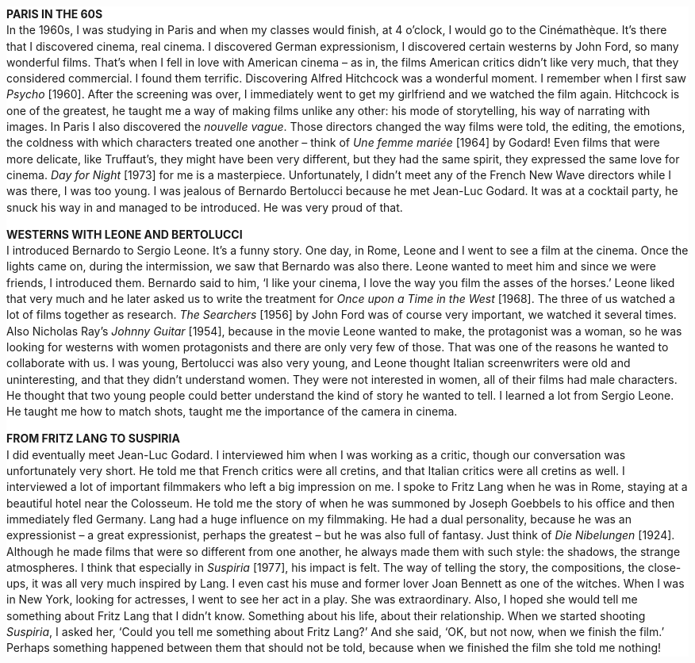**PARIS IN THE 60S**  
In the 1960s, I was studying in Paris and when my classes would finish, at 4 o’clock, I would go to the Cinémathèque. It’s there that I discovered cinema, real cinema. I discovered German expressionism, I discovered certain westerns by John Ford, so many wonderful films. That’s when I fell in love with American cinema – as in, the films American critics didn’t like very much, that they considered commercial. I found them terrific. Discovering Alfred Hitchcock was a wonderful moment. I remember when I first saw _Psycho_ [1960]. After the screening was over, I immediately went to get my girlfriend and we watched the film again. Hitchcock is one of the greatest, he taught me a way of making films unlike any other: his mode of storytelling, his way of narrating with images. In Paris I also discovered the _nouvelle vague_. Those directors changed the way films were told, the editing, the emotions, the coldness with which characters treated one another – think of _Une femme mariée_ [1964] by Godard! Even films that were more delicate, like Truffaut’s, they might have been very different, but they had the same spirit, they expressed the same love for cinema. _Day for Night_ [1973] for me is a masterpiece. Unfortunately, I didn’t meet any of the French New Wave directors while I was there, I was too young. I was jealous of Bernardo Bertolucci because he met Jean-Luc Godard. It was at a cocktail party, he snuck his way in and managed to be introduced. He was very proud of that.

**WESTERNS WITH LEONE AND BERTOLUCCI**  
I introduced Bernardo to Sergio Leone. It’s a funny story. One day, in Rome, Leone and I went to see a film at the cinema. Once the lights came on, during the intermission, we saw that Bernardo was also there. Leone wanted to meet him and since we were friends, I introduced them. Bernardo said to him, ‘I like your cinema, I love the way you film the asses of the horses.’ Leone liked that very much and he later asked us to write the treatment for _Once upon a Time in the West_ [1968]. The three of us watched a lot of films together as research. _The Searchers_ [1956] by John Ford was of course very important, we watched it several times. Also Nicholas Ray’s _Johnny Guitar_ [1954], because in the movie Leone wanted to make, the protagonist was a woman, so he was looking for westerns with women protagonists and there are only very few of those. That was one of the reasons he wanted to collaborate with us. I was young, Bertolucci was also very young, and Leone thought Italian screenwriters were old and uninteresting, and that they didn’t understand women. They were not interested in women, all of their films had male characters. He thought that two young people could better understand the kind of story he wanted to tell. I learned a lot from Sergio Leone. He taught me how to match shots, taught me the importance of the camera in cinema.

**FROM FRITZ LANG TO SUSPIRIA**  
I did eventually meet Jean-Luc Godard. I interviewed him when I was working as a critic, though our conversation was unfortunately very short. He told me that French critics were all cretins, and that Italian critics were all cretins as well. I interviewed a lot of important filmmakers who left a big impression on me. I spoke to Fritz Lang when he was in Rome, staying at a beautiful hotel near the Colosseum. He told me the story of when he was summoned by Joseph Goebbels to his office and then immediately fled Germany. Lang had a huge influence on my filmmaking. He had a dual personality, because he was an expressionist – a great expressionist, perhaps the greatest – but he was also full of fantasy. Just think of _Die Nibelungen_ [1924]. Although he made films that were so different from one another, he always made them with such style: the shadows, the strange atmospheres. I think that especially in _Suspiria_ [1977], his impact is felt. The way of telling the story, the compositions, the close-ups, it was all very much inspired by Lang. I even cast his muse and former lover Joan Bennett as one of the witches. When I was in New York, looking for actresses, I went to see her act in a play. She was extraordinary. Also, I hoped she would tell me something about Fritz Lang that I didn’t know. Something about his life, about their relationship. When we started shooting _Suspiria_, I asked her, ‘Could you tell me something about Fritz Lang?’ And she said, ‘OK, but not now, when we finish the film.’ Perhaps something happened between them that should not be told, because when we finished the film she told me nothing!
